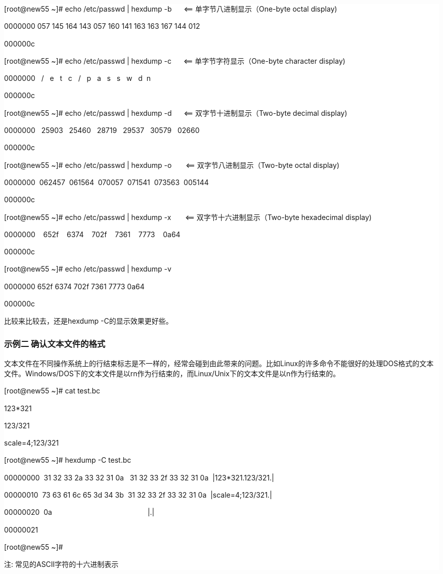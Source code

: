 [root@new55 ~]# echo /etc/passwd | hexdump -b      <== 单字节八进制显示（One-byte octal display) 
  
0000000 057 145 164 143 057 160 141 163 163 167 144 012
  
000000c
  
[root@new55 ~]# echo /etc/passwd | hexdump -c      <== 单字节字符显示（One-byte character display) 
  
0000000   /   e   t   c   /   p   a   s   s   w   d  n
  
000000c
  
[root@new55 ~]# echo /etc/passwd | hexdump -d      <== 双字节十进制显示（Two-byte decimal display) 
  
0000000   25903   25460   28719   29537   30579   02660
  
000000c
  
[root@new55 ~]# echo /etc/passwd | hexdump -o       <== 双字节八进制显示（Two-byte octal display) 
  
0000000  062457  061564  070057  071541  073563  005144
  
000000c
  
[root@new55 ~]# echo /etc/passwd | hexdump -x       <== 双字节十六进制显示（Two-byte hexadecimal display) 
  
0000000    652f    6374    702f    7361    7773    0a64
  
000000c
  
[root@new55 ~]# echo /etc/passwd | hexdump -v
  
0000000 652f 6374 702f 7361 7773 0a64
  
000000c

比较来比较去，还是hexdump -C的显示效果更好些。

### 示例二 确认文本文件的格式

文本文件在不同操作系统上的行结束标志是不一样的，经常会碰到由此带来的问题。比如Linux的许多命令不能很好的处理DOS格式的文本文件。Windows/DOS下的文本文件是以rn作为行结束的，而Linux/Unix下的文本文件是以n作为行结束的。

[root@new55 ~]# cat test.bc
  
123*321
  
123/321
  
scale=4;123/321

[root@new55 ~]# hexdump -C test.bc
  
00000000  31 32 33 2a 33 32 31 0a   31 32 33 2f 33 32 31 0a  |123*321.123/321.|
  
00000010  73 63 61 6c 65 3d 34 3b  31 32 33 2f 33 32 31 0a  |scale=4;123/321.|
  
00000020  0a                                                |.|
  
00000021
  
[root@new55 ~]#

注: 常见的ASCII字符的十六进制表示
